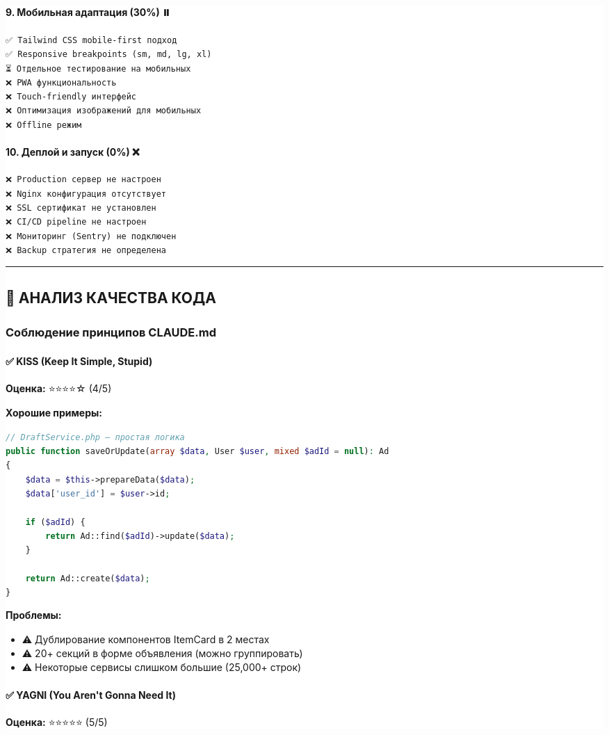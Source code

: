 #### 9. Мобильная адаптация (30%) ⏸️
```
✅ Tailwind CSS mobile-first подход
✅ Responsive breakpoints (sm, md, lg, xl)
⏳ Отдельное тестирование на мобильных
❌ PWA функциональность
❌ Touch-friendly интерфейс
❌ Оптимизация изображений для мобильных
❌ Offline режим
```

#### 10. Деплой и запуск (0%) ❌
```
❌ Production сервер не настроен
❌ Nginx конфигурация отсутствует
❌ SSL сертификат не установлен
❌ CI/CD pipeline не настроен
❌ Мониторинг (Sentry) не подключен
❌ Backup стратегия не определена
```

---

## 🔬 АНАЛИЗ КАЧЕСТВА КОДА

### Соблюдение принципов CLAUDE.md

#### ✅ KISS (Keep It Simple, Stupid)
**Оценка:** ⭐⭐⭐⭐☆ (4/5)

**Хорошие примеры:**
```php
// DraftService.php — простая логика
public function saveOrUpdate(array $data, User $user, mixed $adId = null): Ad
{
    $data = $this->prepareData($data);
    $data['user_id'] = $user->id;

    if ($adId) {
        return Ad::find($adId)->update($data);
    }

    return Ad::create($data);
}
```

**Проблемы:**
- ⚠️ Дублирование компонентов ItemCard в 2 местах
- ⚠️ 20+ секций в форме объявления (можно группировать)
- ⚠️ Некоторые сервисы слишком большие (25,000+ строк)

#### ✅ YAGNI (You Aren't Gonna Need It)
**Оценка:** ⭐⭐⭐⭐⭐ (5/5)
